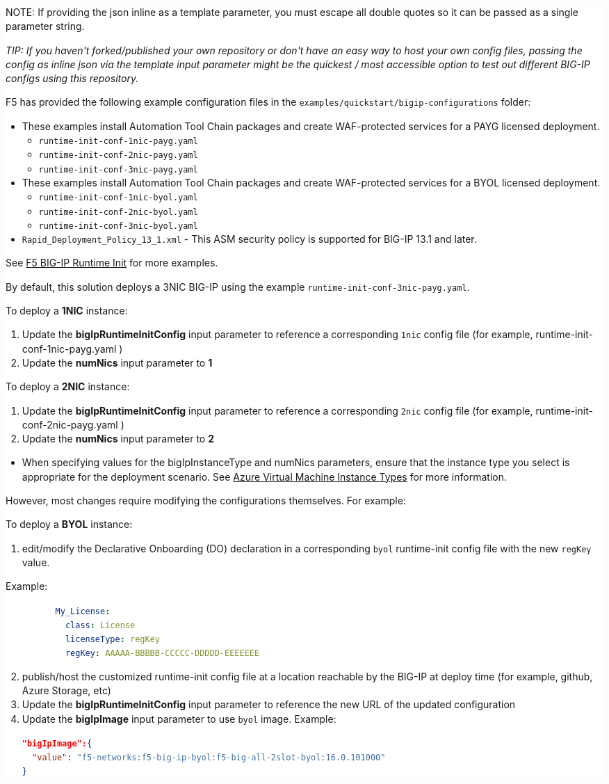 
NOTE: If providing the json inline as a template parameter, you must escape all double quotes so it can be passed as a single parameter string.

*TIP: If you haven't forked/published your own repository or don't have an easy way to host your own config files, passing the config as inline json via the template input parameter might be the quickest / most accessible option to test out different BIG-IP configs using this repository.*

F5 has provided the following example configuration files in the `examples/quickstart/bigip-configurations` folder:

- These examples install Automation Tool Chain packages and create WAF-protected services for a PAYG licensed deployment.
  - `runtime-init-conf-1nic-payg.yaml`
  - `runtime-init-conf-2nic-payg.yaml`
  - `runtime-init-conf-3nic-payg.yaml`
- These examples install Automation Tool Chain packages and create WAF-protected services for a BYOL licensed deployment.
  - `runtime-init-conf-1nic-byol.yaml`
  - `runtime-init-conf-2nic-byol.yaml`
  - `runtime-init-conf-3nic-byol.yaml`
- `Rapid_Deployment_Policy_13_1.xml` - This ASM security policy is supported for BIG-IP 13.1 and later.

See [F5 BIG-IP Runtime Init](https://github.com/f5networks/f5-bigip-runtime-init) for more examples.

By default, this solution deploys a 3NIC BIG-IP using the example `runtime-init-conf-3nic-payg.yaml`.

To deploy a **1NIC** instance:
  1. Update the **bigIpRuntimeInitConfig** input parameter to reference a corresponding `1nic` config file (for example, runtime-init-conf-1nic-payg.yaml )
  2. Update the **numNics** input parameter to **1**

To deploy a **2NIC** instance:
  1. Update the **bigIpRuntimeInitConfig** input parameter to reference a corresponding `2nic` config file (for example, runtime-init-conf-2nic-payg.yaml )
  2. Update the **numNics** input parameter to **2**

- When specifying values for the bigIpInstanceType and numNics parameters, ensure that the instance type you select is appropriate for the deployment scenario. See [Azure Virtual Machine Instance Types](https://docs.microsoft.com/en-us/azure/virtual-machines/dv2-dsv2-series) for more information.

However, most changes require modifying the configurations themselves. For example:

To deploy a **BYOL** instance:

  1. edit/modify the Declarative Onboarding (DO) declaration in a corresponding `byol` runtime-init config file with the new `regKey` value. 

Example:
```yaml
          My_License:
            class: License
            licenseType: regKey
            regKey: AAAAA-BBBBB-CCCCC-DDDDD-EEEEEEE
```
  2. publish/host the customized runtime-init config file at a location reachable by the BIG-IP at deploy time (for example, github, Azure Storage, etc)
  3. Update the **bigIpRuntimeInitConfig** input parameter to reference the new URL of the updated configuration 
  4. Update the **bigIpImage** input parameter to use `byol` image.
        Example:
        ```json 
        "bigIpImage":{ 
          "value": "f5-networks:f5-big-ip-byol:f5-big-all-2slot-byol:16.0.101000" 
        }
        ```
